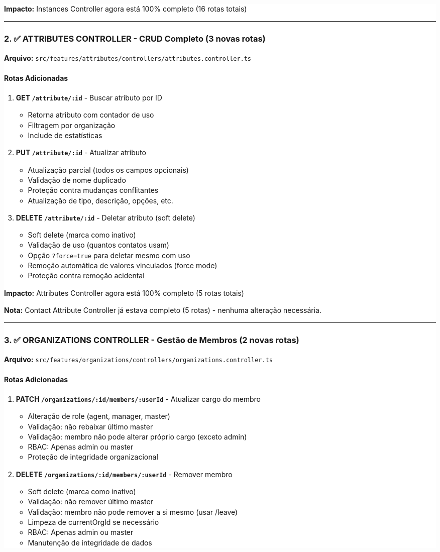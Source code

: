**Impacto:** Instances Controller agora está 100% completo (16 rotas totais)

---

### 2. ✅ ATTRIBUTES CONTROLLER - CRUD Completo (3 novas rotas)

**Arquivo:** `src/features/attributes/controllers/attributes.controller.ts`

#### Rotas Adicionadas

1. **GET `/attribute/:id`** - Buscar atributo por ID
   - Retorna atributo com contador de uso
   - Filtragem por organização
   - Include de estatísticas

2. **PUT `/attribute/:id`** - Atualizar atributo
   - Atualização parcial (todos os campos opcionais)
   - Validação de nome duplicado
   - Proteção contra mudanças conflitantes
   - Atualização de tipo, descrição, opções, etc.

3. **DELETE `/attribute/:id`** - Deletar atributo (soft delete)
   - Soft delete (marca como inativo)
   - Validação de uso (quantos contatos usam)
   - Opção `?force=true` para deletar mesmo com uso
   - Remoção automática de valores vinculados (force mode)
   - Proteção contra remoção acidental

**Impacto:** Attributes Controller agora está 100% completo (5 rotas totais)

**Nota:** Contact Attribute Controller já estava completo (5 rotas) - nenhuma alteração necessária.

---

### 3. ✅ ORGANIZATIONS CONTROLLER - Gestão de Membros (2 novas rotas)

**Arquivo:** `src/features/organizations/controllers/organizations.controller.ts`

#### Rotas Adicionadas

1. **PATCH `/organizations/:id/members/:userId`** - Atualizar cargo do membro
   - Alteração de role (agent, manager, master)
   - Validação: não rebaixar último master
   - Validação: membro não pode alterar próprio cargo (exceto admin)
   - RBAC: Apenas admin ou master
   - Proteção de integridade organizacional

2. **DELETE `/organizations/:id/members/:userId`** - Remover membro
   - Soft delete (marca como inativo)
   - Validação: não remover último master
   - Validação: membro não pode remover a si mesmo (usar /leave)
   - Limpeza de currentOrgId se necessário
   - RBAC: Apenas admin ou master
   - Manutenção de integridade de dados
